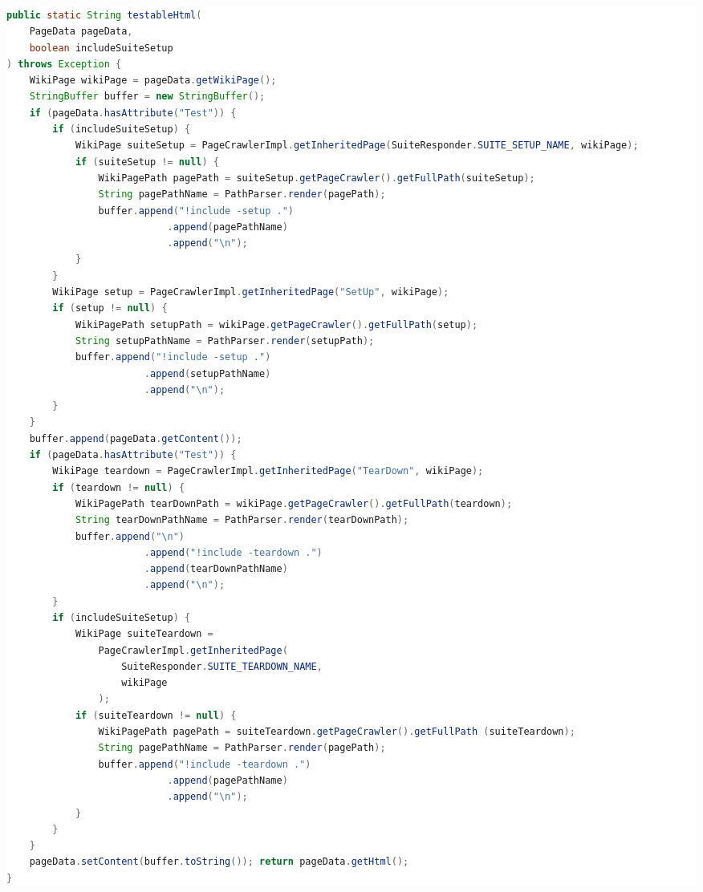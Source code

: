 ```java
public static String testableHtml( 
	PageData pageData,
	boolean includeSuiteSetup
) throws Exception {
	WikiPage wikiPage = pageData.getWikiPage(); 
	StringBuffer buffer = new StringBuffer(); 
	if (pageData.hasAttribute("Test")) {
		if (includeSuiteSetup) { 
			WikiPage suiteSetup = PageCrawlerImpl.getInheritedPage(SuiteResponder.SUITE_SETUP_NAME, wikiPage);
			if (suiteSetup != null) {
				WikiPagePath pagePath = suiteSetup.getPageCrawler().getFullPath(suiteSetup);
				String pagePathName = PathParser.render(pagePath); 
				buffer.append("!include -setup .")
							.append(pagePathName)
							.append("\n");
			} 
		}
		WikiPage setup = PageCrawlerImpl.getInheritedPage("SetUp", wikiPage);
		if (setup != null) { 
			WikiPagePath setupPath = wikiPage.getPageCrawler().getFullPath(setup); 
			String setupPathName = PathParser.render(setupPath); 
			buffer.append("!include -setup .")
						.append(setupPathName)
						.append("\n");
		} 
	}
	buffer.append(pageData.getContent()); 
	if (pageData.hasAttribute("Test")) {
		WikiPage teardown = PageCrawlerImpl.getInheritedPage("TearDown", wikiPage);
		if (teardown != null) { 
			WikiPagePath tearDownPath = wikiPage.getPageCrawler().getFullPath(teardown);
			String tearDownPathName = PathParser.render(tearDownPath); 
			buffer.append("\n")
						.append("!include -teardown .")
						.append(tearDownPathName)
						.append("\n");
		}
		if (includeSuiteSetup) { 
			WikiPage suiteTeardown =
				PageCrawlerImpl.getInheritedPage( 
					SuiteResponder.SUITE_TEARDOWN_NAME,
					wikiPage
				);
			if (suiteTeardown != null) {
				WikiPagePath pagePath = suiteTeardown.getPageCrawler().getFullPath (suiteTeardown);
				String pagePathName = PathParser.render(pagePath);
				buffer.append("!include -teardown .")
							.append(pagePathName) 
							.append("\n");
			} 
		}
	} 
	pageData.setContent(buffer.toString()); return pageData.getHtml();
}
```
